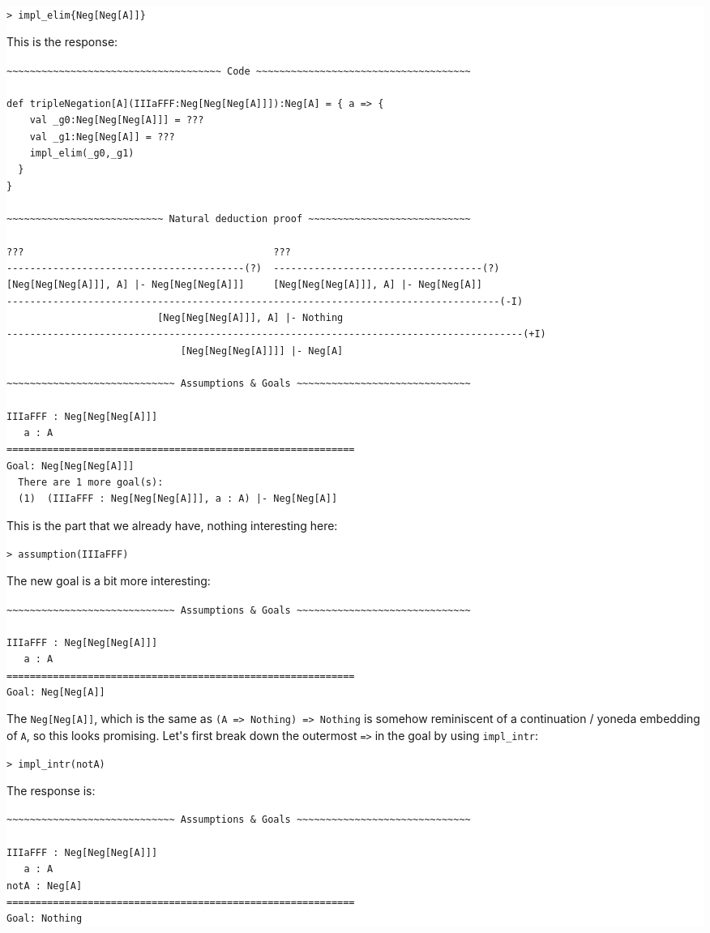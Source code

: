     > impl_elim{Neg[Neg[A]]}

This is the response:

    ~~~~~~~~~~~~~~~~~~~~~~~~~~~~~~~~~~~~~ Code ~~~~~~~~~~~~~~~~~~~~~~~~~~~~~~~~~~~~~
    
    def tripleNegation[A](IIIaFFF:Neg[Neg[Neg[A]]]):Neg[A] = { a => {
        val _g0:Neg[Neg[Neg[A]]] = ???
        val _g1:Neg[Neg[A]] = ???
        impl_elim(_g0,_g1)
      }
    }
    
    ~~~~~~~~~~~~~~~~~~~~~~~~~~~ Natural deduction proof ~~~~~~~~~~~~~~~~~~~~~~~~~~~~
    
    ???                                           ???
    -----------------------------------------(?)  ------------------------------------(?)
    [Neg[Neg[Neg[A]]], A] |- Neg[Neg[Neg[A]]]     [Neg[Neg[Neg[A]]], A] |- Neg[Neg[A]]
    -------------------------------------------------------------------------------------(-I)
                              [Neg[Neg[Neg[A]]], A] |- Nothing                           
    -----------------------------------------------------------------------------------------(+I)
                                  [Neg[Neg[Neg[A]]]] |- Neg[A]                               
    
    ~~~~~~~~~~~~~~~~~~~~~~~~~~~~~ Assumptions & Goals ~~~~~~~~~~~~~~~~~~~~~~~~~~~~~~
    
    IIIaFFF : Neg[Neg[Neg[A]]]
       a : A
    ============================================================
    Goal: Neg[Neg[Neg[A]]]
      There are 1 more goal(s):
      (1)  (IIIaFFF : Neg[Neg[Neg[A]]], a : A) |- Neg[Neg[A]]

This is the part that we already have, nothing interesting here:

    > assumption(IIIaFFF)

The new goal is a bit more interesting:

    ~~~~~~~~~~~~~~~~~~~~~~~~~~~~~ Assumptions & Goals ~~~~~~~~~~~~~~~~~~~~~~~~~~~~~~
    
    IIIaFFF : Neg[Neg[Neg[A]]]
       a : A
    ============================================================
    Goal: Neg[Neg[A]]

The `Neg[Neg[A]]`, which is the same as `(A => Nothing) => Nothing` is somehow
reminiscent of a continuation / yoneda embedding of `A`, so this looks promising.
Let's first break down the outermost `=>` in the goal by using `impl_intr`:

    > impl_intr(notA)

The response is:

    ~~~~~~~~~~~~~~~~~~~~~~~~~~~~~ Assumptions & Goals ~~~~~~~~~~~~~~~~~~~~~~~~~~~~~~
    
    IIIaFFF : Neg[Neg[Neg[A]]]
       a : A
    notA : Neg[A]
    ============================================================
    Goal: Nothing
